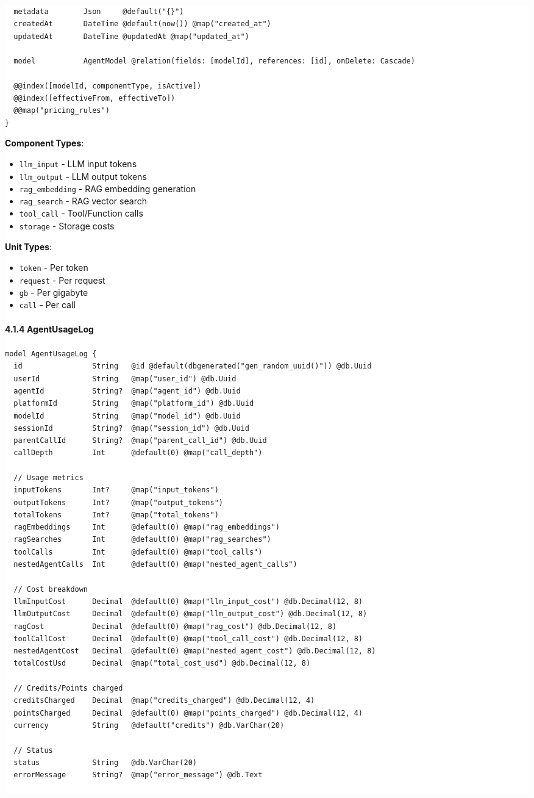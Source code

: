 ```prisma
  metadata        Json     @default("{}")
  createdAt       DateTime @default(now()) @map("created_at")
  updatedAt       DateTime @updatedAt @map("updated_at")
  
  model           AgentModel @relation(fields: [modelId], references: [id], onDelete: Cascade)
  
  @@index([modelId, componentType, isActive])
  @@index([effectiveFrom, effectiveTo])
  @@map("pricing_rules")
}
```

**Component Types**:
- `llm_input` - LLM input tokens
- `llm_output` - LLM output tokens
- `rag_embedding` - RAG embedding generation
- `rag_search` - RAG vector search
- `tool_call` - Tool/Function calls
- `storage` - Storage costs

**Unit Types**:
- `token` - Per token
- `request` - Per request
- `gb` - Per gigabyte
- `call` - Per call

#### 4.1.4 AgentUsageLog

```prisma
model AgentUsageLog {
  id                String   @id @default(dbgenerated("gen_random_uuid()")) @db.Uuid
  userId            String   @map("user_id") @db.Uuid
  agentId           String?  @map("agent_id") @db.Uuid
  platformId        String   @map("platform_id") @db.Uuid
  modelId           String   @map("model_id") @db.Uuid
  sessionId         String?  @map("session_id") @db.Uuid
  parentCallId      String?  @map("parent_call_id") @db.Uuid
  callDepth         Int      @default(0) @map("call_depth")
  
  // Usage metrics
  inputTokens       Int?     @map("input_tokens")
  outputTokens      Int?     @map("output_tokens")
  totalTokens       Int?     @map("total_tokens")
  ragEmbeddings     Int      @default(0) @map("rag_embeddings")
  ragSearches       Int      @default(0) @map("rag_searches")
  toolCalls         Int      @default(0) @map("tool_calls")
  nestedAgentCalls  Int      @default(0) @map("nested_agent_calls")
  
  // Cost breakdown
  llmInputCost      Decimal  @default(0) @map("llm_input_cost") @db.Decimal(12, 8)
  llmOutputCost     Decimal  @default(0) @map("llm_output_cost") @db.Decimal(12, 8)
  ragCost           Decimal  @default(0) @map("rag_cost") @db.Decimal(12, 8)
  toolCallCost      Decimal  @default(0) @map("tool_call_cost") @db.Decimal(12, 8)
  nestedAgentCost   Decimal  @default(0) @map("nested_agent_cost") @db.Decimal(12, 8)
  totalCostUsd      Decimal  @map("total_cost_usd") @db.Decimal(12, 8)
  
  // Credits/Points charged
  creditsCharged    Decimal  @map("credits_charged") @db.Decimal(12, 4)
  pointsCharged     Decimal  @default(0) @map("points_charged") @db.Decimal(12, 4)
  currency          String   @default("credits") @db.VarChar(20)
  
  // Status
  status            String   @db.VarChar(20)
  errorMessage      String?  @map("error_message") @db.Text
  
```